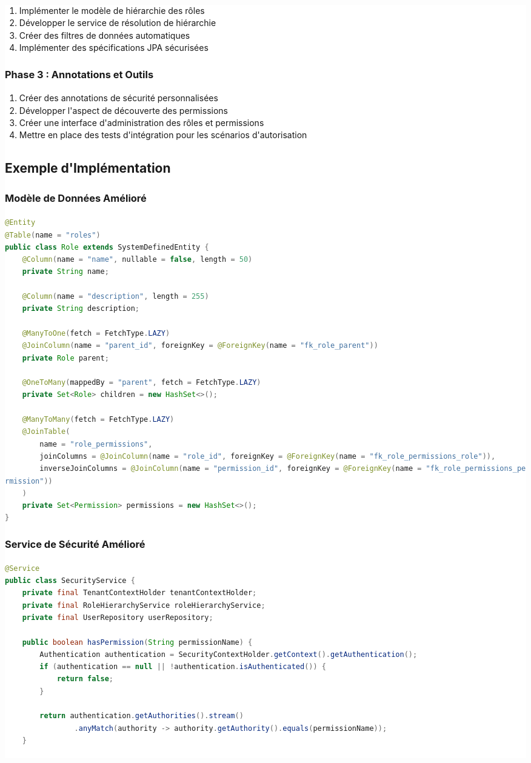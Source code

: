 1. Implémenter le modèle de hiérarchie des rôles
2. Développer le service de résolution de hiérarchie
3. Créer des filtres de données automatiques
4. Implémenter des spécifications JPA sécurisées

### Phase 3 : Annotations et Outils

1. Créer des annotations de sécurité personnalisées
2. Développer l'aspect de découverte des permissions
3. Créer une interface d'administration des rôles et permissions
4. Mettre en place des tests d'intégration pour les scénarios d'autorisation

## Exemple d'Implémentation

### Modèle de Données Amélioré

```java
@Entity
@Table(name = "roles")
public class Role extends SystemDefinedEntity {
    @Column(name = "name", nullable = false, length = 50)
    private String name;
    
    @Column(name = "description", length = 255)
    private String description;
    
    @ManyToOne(fetch = FetchType.LAZY)
    @JoinColumn(name = "parent_id", foreignKey = @ForeignKey(name = "fk_role_parent"))
    private Role parent;
    
    @OneToMany(mappedBy = "parent", fetch = FetchType.LAZY)
    private Set<Role> children = new HashSet<>();
    
    @ManyToMany(fetch = FetchType.LAZY)
    @JoinTable(
        name = "role_permissions",
        joinColumns = @JoinColumn(name = "role_id", foreignKey = @ForeignKey(name = "fk_role_permissions_role")),
        inverseJoinColumns = @JoinColumn(name = "permission_id", foreignKey = @ForeignKey(name = "fk_role_permissions_permission"))
    )
    private Set<Permission> permissions = new HashSet<>();
}
```

### Service de Sécurité Amélioré

```java
@Service
public class SecurityService {
    private final TenantContextHolder tenantContextHolder;
    private final RoleHierarchyService roleHierarchyService;
    private final UserRepository userRepository;
    
    public boolean hasPermission(String permissionName) {
        Authentication authentication = SecurityContextHolder.getContext().getAuthentication();
        if (authentication == null || !authentication.isAuthenticated()) {
            return false;
        }
        
        return authentication.getAuthorities().stream()
                .anyMatch(authority -> authority.getAuthority().equals(permissionName));
    }
    
```